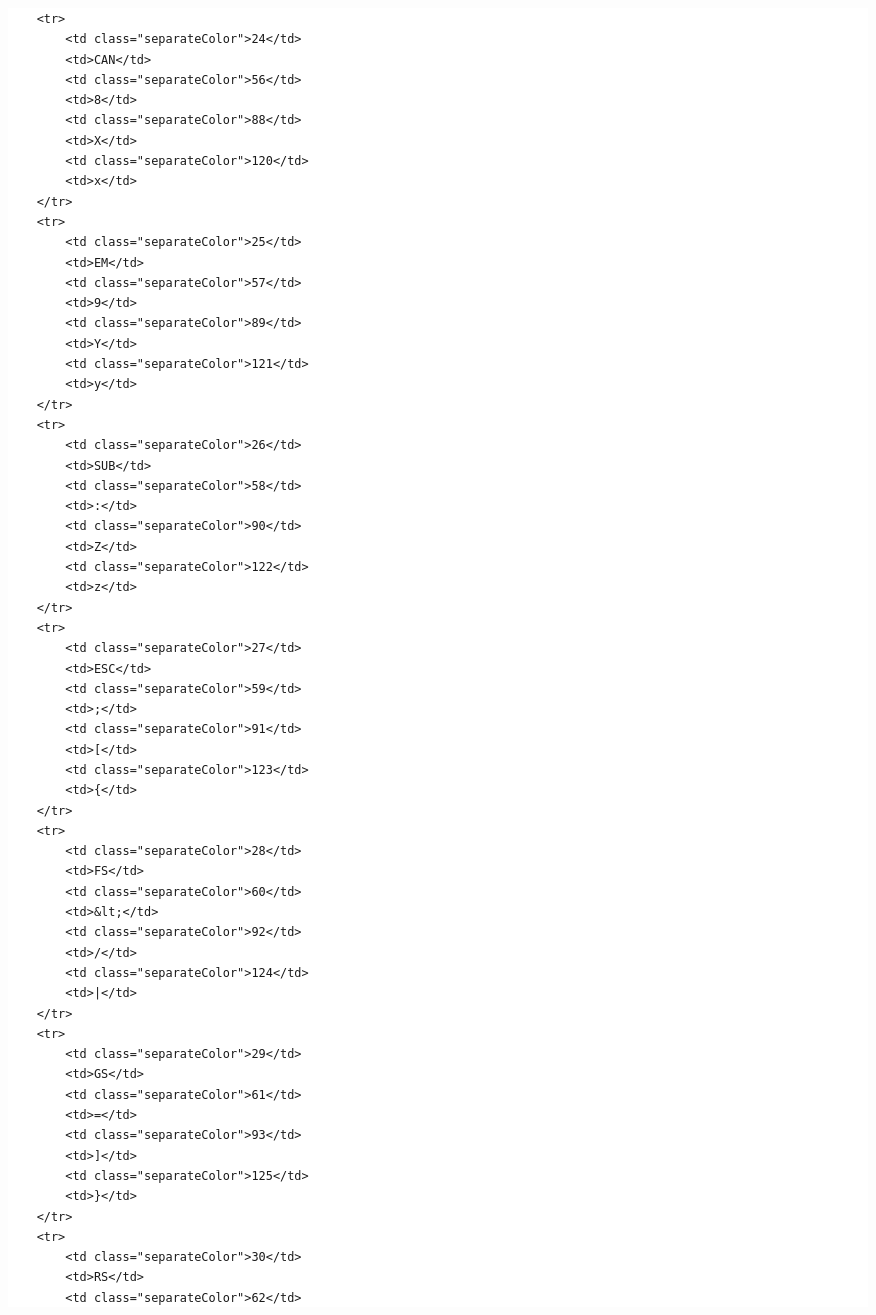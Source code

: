 		<tr>
			<td class="separateColor">24</td>
			<td>CAN</td>
			<td class="separateColor">56</td>
			<td>8</td>
			<td class="separateColor">88</td>
			<td>X</td>
			<td class="separateColor">120</td>
			<td>x</td>
		</tr>
		<tr>
			<td class="separateColor">25</td>
			<td>EM</td>
			<td class="separateColor">57</td>
			<td>9</td>
			<td class="separateColor">89</td>
			<td>Y</td>
			<td class="separateColor">121</td>
			<td>y</td>
		</tr>
		<tr>
			<td class="separateColor">26</td>
			<td>SUB</td>
			<td class="separateColor">58</td>
			<td>:</td>
			<td class="separateColor">90</td>
			<td>Z</td>
			<td class="separateColor">122</td>
			<td>z</td>
		</tr>
		<tr>
			<td class="separateColor">27</td>
			<td>ESC</td>
			<td class="separateColor">59</td>
			<td>;</td>
			<td class="separateColor">91</td>
			<td>[</td>
			<td class="separateColor">123</td>
			<td>{</td>
		</tr>
		<tr>
			<td class="separateColor">28</td>
			<td>FS</td>
			<td class="separateColor">60</td>
			<td>&lt;</td>
			<td class="separateColor">92</td>
			<td>/</td>
			<td class="separateColor">124</td>
			<td>|</td>
		</tr>
		<tr>
			<td class="separateColor">29</td>
			<td>GS</td>
			<td class="separateColor">61</td>
			<td>=</td>
			<td class="separateColor">93</td>
			<td>]</td>
			<td class="separateColor">125</td>
			<td>}</td>
		</tr>
		<tr>
			<td class="separateColor">30</td>
			<td>RS</td>
			<td class="separateColor">62</td>